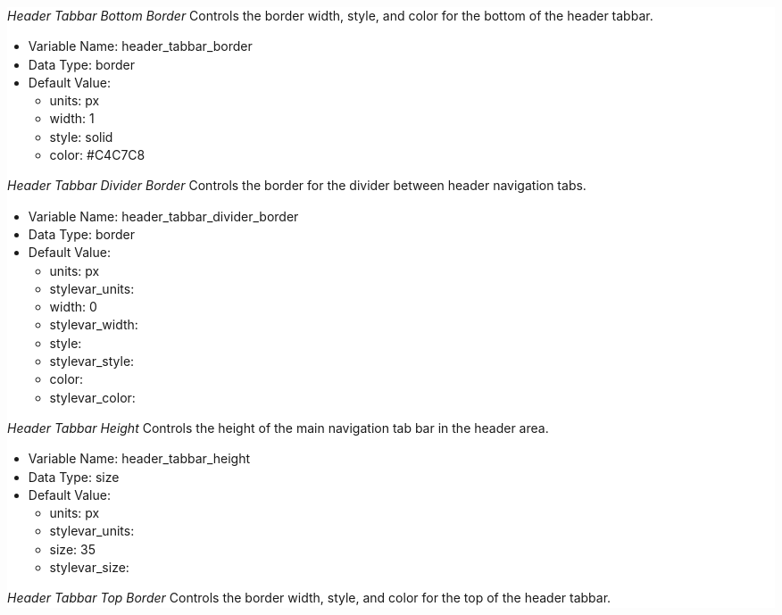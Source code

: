 *Header Tabbar Bottom Border*
Controls the border width, style, and color for the bottom of the header tabbar.



- Variable Name: header_tabbar_border
- Data Type: border
- Default Value: 
	- units: px
	- width: 1
	- style: solid
	- color: #C4C7C8



</section>
<section class='option'>

*Header Tabbar Divider Border*
Controls the border for the divider between header navigation tabs.



- Variable Name: header_tabbar_divider_border
- Data Type: border
- Default Value: 
	- units: px
	- stylevar_units: 
	- width: 0
	- stylevar_width: 
	- style: 
	- stylevar_style: 
	- color: 
	- stylevar_color: 



</section>
<section class='option'>

*Header Tabbar Height*
Controls the height of the main navigation tab bar in the header area.



- Variable Name: header_tabbar_height
- Data Type: size
- Default Value: 
	- units: px
	- stylevar_units: 
	- size: 35
	- stylevar_size: 



</section>
<section class='option'>

*Header Tabbar Top Border*
Controls the border width, style, and color for the top of the header tabbar.
